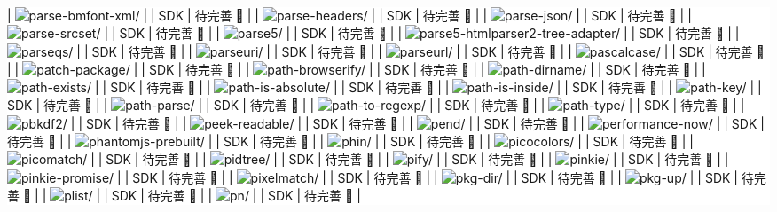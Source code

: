 | ![parse-bmfont-xml/](/router/)                            |      | SDK      | 待完善 :punch: |
| ![parse-headers/](/router/)                               |      | SDK      | 待完善 :punch: |
| ![parse-json/](/router/)                                  |      | SDK      | 待完善 :punch: |
| ![parse-srcset/](/router/)                                |      | SDK      | 待完善 :punch: |
| ![parse5/](/router/)                                      |      | SDK      | 待完善 :punch: |
| ![parse5-htmlparser2-tree-adapter/](/router/)             |      | SDK      | 待完善 :punch: |
| ![parseqs/](/router/)                                     |      | SDK      | 待完善 :punch: |
| ![parseuri/](/router/)                                    |      | SDK      | 待完善 :punch: |
| ![parseurl/](/router/)                                    |      | SDK      | 待完善 :punch: |
| ![pascalcase/](/router/)                                  |      | SDK      | 待完善 :punch: |
| ![patch-package/](/router/)                               |      | SDK      | 待完善 :punch: |
| ![path-browserify/](/router/)                             |      | SDK      | 待完善 :punch: |
| ![path-dirname/](/router/)                                |      | SDK      | 待完善 :punch: |
| ![path-exists/](/router/)                                 |      | SDK      | 待完善 :punch: |
| ![path-is-absolute/](/router/)                            |      | SDK      | 待完善 :punch: |
| ![path-is-inside/](/router/)                              |      | SDK      | 待完善 :punch: |
| ![path-key/](/router/)                                    |      | SDK      | 待完善 :punch: |
| ![path-parse/](/router/)                                  |      | SDK      | 待完善 :punch: |
| ![path-to-regexp/](/router/)                              |      | SDK      | 待完善 :punch: |
| ![path-type/](/router/)                                   |      | SDK      | 待完善 :punch: |
| ![pbkdf2/](/router/)                                      |      | SDK      | 待完善 :punch: |
| ![peek-readable/](/router/)                               |      | SDK      | 待完善 :punch: |
| ![pend/](/router/)                                        |      | SDK      | 待完善 :punch: |
| ![performance-now/](/router/)                             |      | SDK      | 待完善 :punch: |
| ![phantomjs-prebuilt/](/router/)                          |      | SDK      | 待完善 :punch: |
| ![phin/](/router/)                                        |      | SDK      | 待完善 :punch: |
| ![picocolors/](/router/)                                  |      | SDK      | 待完善 :punch: |
| ![picomatch/](/router/)                                   |      | SDK      | 待完善 :punch: |
| ![pidtree/](/router/)                                     |      | SDK      | 待完善 :punch: |
| ![pify/](/router/)                                        |      | SDK      | 待完善 :punch: |
| ![pinkie/](/router/)                                      |      | SDK      | 待完善 :punch: |
| ![pinkie-promise/](/router/)                              |      | SDK      | 待完善 :punch: |
| ![pixelmatch/](/router/)                                  |      | SDK      | 待完善 :punch: |
| ![pkg-dir/](/router/)                                     |      | SDK      | 待完善 :punch: |
| ![pkg-up/](/router/)                                      |      | SDK      | 待完善 :punch: |
| ![plist/](/router/)                                       |      | SDK      | 待完善 :punch: |
| ![pn/](/router/)                                          |      | SDK      | 待完善 :punch: |